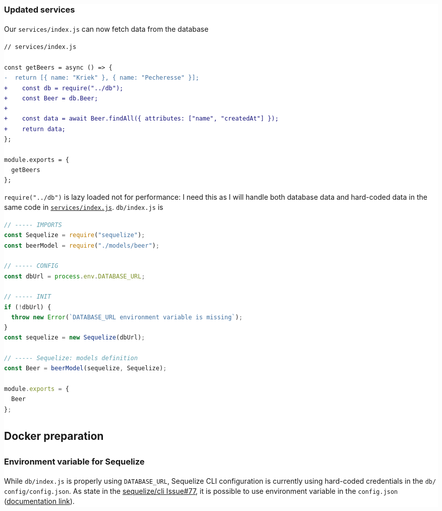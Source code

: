 ### Updated services

Our `services/index.js` can now fetch data from the database

```diff
// services/index.js

const getBeers = async () => {
-  return [{ name: "Kriek" }, { name: "Pecheresse" }];
+    const db = require("../db");
+    const Beer = db.Beer;
+
+    const data = await Beer.findAll({ attributes: ["name", "createdAt"] });
+    return data;
};

module.exports = {
  getBeers
};
```

`require("../db")` is lazy loaded not for performance: I need this as I will handle both database data and hard-coded data in the same code in [`services/index.js`](services/index.js). `db/index.js` is

```js
// ----- IMPORTS
const Sequelize = require("sequelize");
const beerModel = require("./models/beer");

// ----- CONFIG
const dbUrl = process.env.DATABASE_URL;

// ----- INIT
if (!dbUrl) {
  throw new Error(`DATABASE_URL environment variable is missing`);
}
const sequelize = new Sequelize(dbUrl);

// ----- Sequelize: models definition
const Beer = beerModel(sequelize, Sequelize);

module.exports = {
  Beer
};
```

## Docker preparation

### Environment variable for Sequelize

While `db/index.js` is properly using `DATABASE_URL`, Sequelize CLI configuration is currently using hard-coded credentials in the `db/config/config.json`. As state in the [sequelize/cli Issue#77](https://github.com/sequelize/cli/issues/77#issuecomment-68299495), it is possible to use environment variable in the `config.json` ([documentation link](https://github.com/sequelize/cli/tree/master/docs#configuration-connection-environment-variable)).
